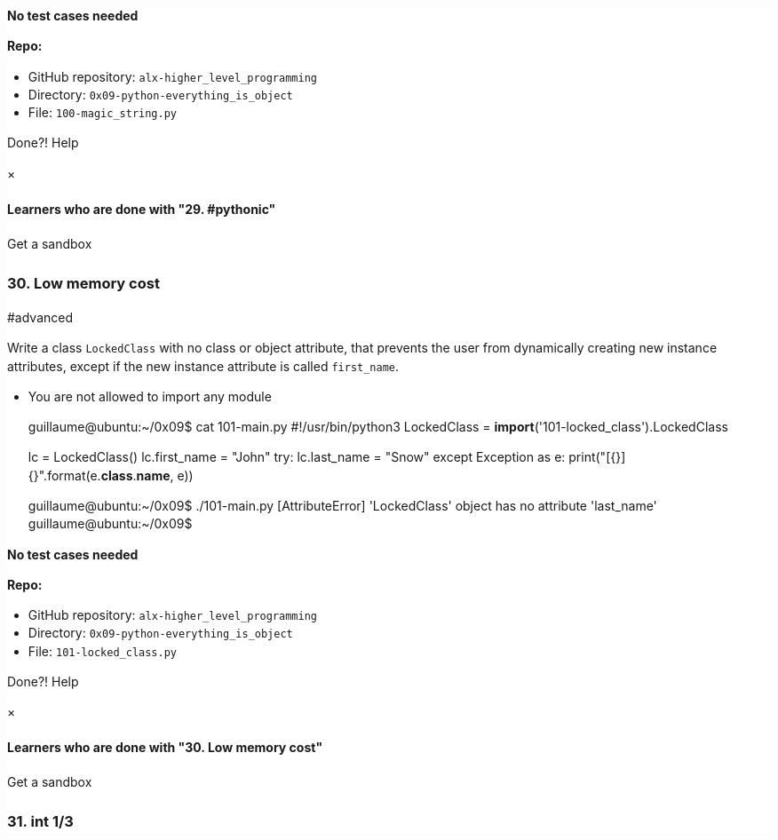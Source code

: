 
**No test cases needed**

**Repo:**

*   GitHub repository: `alx-higher_level_programming`
*   Directory: `0x09-python-everything_is_object`
*   File: `100-magic_string.py`

Done?! Help

×

#### Learners who are done with "29. #pythonic"

Get a sandbox

### 30\. Low memory cost

#advanced

Write a class `LockedClass` with no class or object attribute, that prevents the user from dynamically creating new instance attributes, except if the new instance attribute is called `first_name`.

*   You are not allowed to import any module

    guillaume@ubuntu:~/0x09$ cat 101-main.py
    #!/usr/bin/python3
    LockedClass = __import__('101-locked_class').LockedClass
    
    lc = LockedClass()
    lc.first_name = "John"
    try:
        lc.last_name = "Snow"
    except Exception as e:
        print("[{}] {}".format(e.__class__.__name__, e))
    
    guillaume@ubuntu:~/0x09$ ./101-main.py
    [AttributeError] 'LockedClass' object has no attribute 'last_name'
    guillaume@ubuntu:~/0x09$ 
    

**No test cases needed**

**Repo:**

*   GitHub repository: `alx-higher_level_programming`
*   Directory: `0x09-python-everything_is_object`
*   File: `101-locked_class.py`

Done?! Help

×

#### Learners who are done with "30. Low memory cost"

Get a sandbox

### 31\. int 1/3
